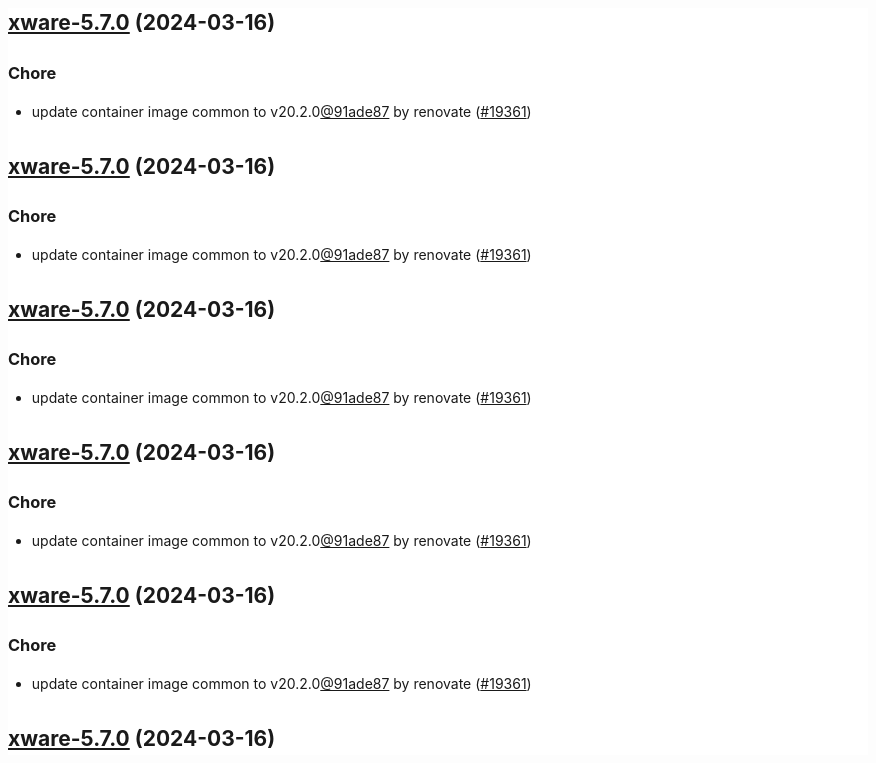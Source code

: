 ## [xware-5.7.0](https://github.com/truecharts/charts/compare/xware-5.6.0...xware-5.7.0) (2024-03-16)

### Chore



- update container image common to v20.2.0[@91ade87](https://github.com/91ade87) by renovate ([#19361](https://github.com/truecharts/charts/issues/19361))


## [xware-5.7.0](https://github.com/truecharts/charts/compare/xware-5.6.0...xware-5.7.0) (2024-03-16)

### Chore



- update container image common to v20.2.0[@91ade87](https://github.com/91ade87) by renovate ([#19361](https://github.com/truecharts/charts/issues/19361))


## [xware-5.7.0](https://github.com/truecharts/charts/compare/xware-5.6.0...xware-5.7.0) (2024-03-16)

### Chore



- update container image common to v20.2.0[@91ade87](https://github.com/91ade87) by renovate ([#19361](https://github.com/truecharts/charts/issues/19361))


## [xware-5.7.0](https://github.com/truecharts/charts/compare/xware-5.6.0...xware-5.7.0) (2024-03-16)

### Chore



- update container image common to v20.2.0[@91ade87](https://github.com/91ade87) by renovate ([#19361](https://github.com/truecharts/charts/issues/19361))


## [xware-5.7.0](https://github.com/truecharts/charts/compare/xware-5.6.0...xware-5.7.0) (2024-03-16)

### Chore



- update container image common to v20.2.0[@91ade87](https://github.com/91ade87) by renovate ([#19361](https://github.com/truecharts/charts/issues/19361))


## [xware-5.7.0](https://github.com/truecharts/charts/compare/xware-5.6.0...xware-5.7.0) (2024-03-16)
